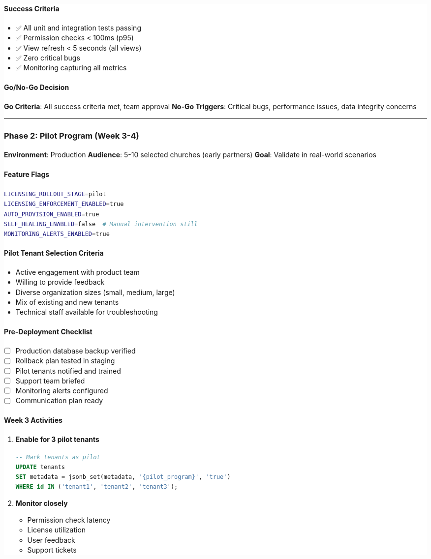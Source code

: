 #### Success Criteria
- ✅ All unit and integration tests passing
- ✅ Permission checks < 100ms (p95)
- ✅ View refresh < 5 seconds (all views)
- ✅ Zero critical bugs
- ✅ Monitoring capturing all metrics

#### Go/No-Go Decision
**Go Criteria**: All success criteria met, team approval
**No-Go Triggers**: Critical bugs, performance issues, data integrity concerns

---

### Phase 2: Pilot Program (Week 3-4)
**Environment**: Production
**Audience**: 5-10 selected churches (early partners)
**Goal**: Validate in real-world scenarios

#### Feature Flags
```bash
LICENSING_ROLLOUT_STAGE=pilot
LICENSING_ENFORCEMENT_ENABLED=true
AUTO_PROVISION_ENABLED=true
SELF_HEALING_ENABLED=false  # Manual intervention still
MONITORING_ALERTS_ENABLED=true
```

#### Pilot Tenant Selection Criteria
- Active engagement with product team
- Willing to provide feedback
- Diverse organization sizes (small, medium, large)
- Mix of existing and new tenants
- Technical staff available for troubleshooting

#### Pre-Deployment Checklist
- [ ] Production database backup verified
- [ ] Rollback plan tested in staging
- [ ] Pilot tenants notified and trained
- [ ] Support team briefed
- [ ] Monitoring alerts configured
- [ ] Communication plan ready

#### Week 3 Activities
1. **Enable for 3 pilot tenants**
   ```sql
   -- Mark tenants as pilot
   UPDATE tenants
   SET metadata = jsonb_set(metadata, '{pilot_program}', 'true')
   WHERE id IN ('tenant1', 'tenant2', 'tenant3');
   ```

2. **Monitor closely**
   - Permission check latency
   - License utilization
   - User feedback
   - Support tickets
